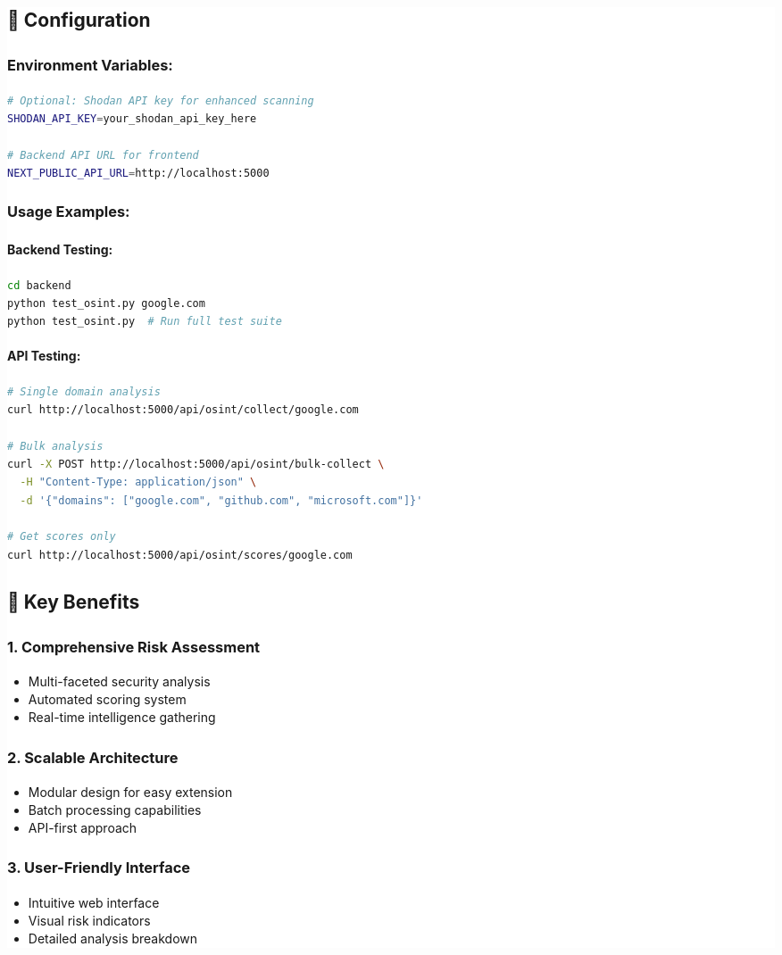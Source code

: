 ## 🔧 Configuration

### **Environment Variables:**
```bash
# Optional: Shodan API key for enhanced scanning
SHODAN_API_KEY=your_shodan_api_key_here

# Backend API URL for frontend
NEXT_PUBLIC_API_URL=http://localhost:5000
```

### **Usage Examples:**

#### **Backend Testing:**
```bash
cd backend
python test_osint.py google.com
python test_osint.py  # Run full test suite
```

#### **API Testing:**
```bash
# Single domain analysis
curl http://localhost:5000/api/osint/collect/google.com

# Bulk analysis
curl -X POST http://localhost:5000/api/osint/bulk-collect \
  -H "Content-Type: application/json" \
  -d '{"domains": ["google.com", "github.com", "microsoft.com"]}'

# Get scores only
curl http://localhost:5000/api/osint/scores/google.com
```

## 🎯 Key Benefits

### **1. Comprehensive Risk Assessment**
- Multi-faceted security analysis
- Automated scoring system
- Real-time intelligence gathering

### **2. Scalable Architecture**
- Modular design for easy extension
- Batch processing capabilities
- API-first approach

### **3. User-Friendly Interface**
- Intuitive web interface
- Visual risk indicators
- Detailed analysis breakdown
